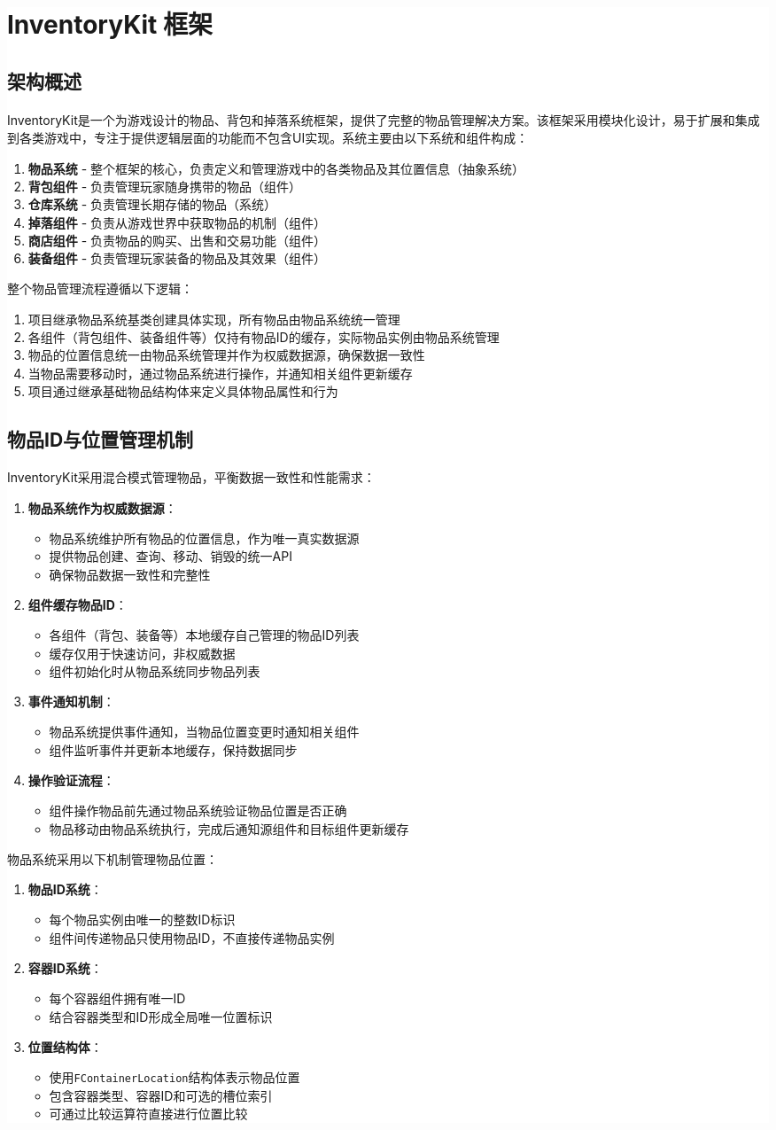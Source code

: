 # InventoryKit 框架

## 架构概述

InventoryKit是一个为游戏设计的物品、背包和掉落系统框架，提供了完整的物品管理解决方案。该框架采用模块化设计，易于扩展和集成到各类游戏中，专注于提供逻辑层面的功能而不包含UI实现。系统主要由以下系统和组件构成：

1. **物品系统** - 整个框架的核心，负责定义和管理游戏中的各类物品及其位置信息（抽象系统）
2. **背包组件** - 负责管理玩家随身携带的物品（组件）
3. **仓库系统** - 负责管理长期存储的物品（系统）
4. **掉落组件** - 负责从游戏世界中获取物品的机制（组件）
5. **商店组件** - 负责物品的购买、出售和交易功能（组件）
6. **装备组件** - 负责管理玩家装备的物品及其效果（组件）

整个物品管理流程遵循以下逻辑：
1. 项目继承物品系统基类创建具体实现，所有物品由物品系统统一管理
2. 各组件（背包组件、装备组件等）仅持有物品ID的缓存，实际物品实例由物品系统管理
3. 物品的位置信息统一由物品系统管理并作为权威数据源，确保数据一致性
4. 当物品需要移动时，通过物品系统进行操作，并通知相关组件更新缓存
5. 项目通过继承基础物品结构体来定义具体物品属性和行为

## 物品ID与位置管理机制

InventoryKit采用混合模式管理物品，平衡数据一致性和性能需求：

1. **物品系统作为权威数据源**：
   - 物品系统维护所有物品的位置信息，作为唯一真实数据源
   - 提供物品创建、查询、移动、销毁的统一API
   - 确保物品数据一致性和完整性

2. **组件缓存物品ID**：
   - 各组件（背包、装备等）本地缓存自己管理的物品ID列表
   - 缓存仅用于快速访问，非权威数据
   - 组件初始化时从物品系统同步物品列表

3. **事件通知机制**：
   - 物品系统提供事件通知，当物品位置变更时通知相关组件
   - 组件监听事件并更新本地缓存，保持数据同步

4. **操作验证流程**：
   - 组件操作物品前先通过物品系统验证物品位置是否正确
   - 物品移动由物品系统执行，完成后通知源组件和目标组件更新缓存

物品系统采用以下机制管理物品位置：

1. **物品ID系统**：
   - 每个物品实例由唯一的整数ID标识
   - 组件间传递物品只使用物品ID，不直接传递物品实例

2. **容器ID系统**：
   - 每个容器组件拥有唯一ID
   - 结合容器类型和ID形成全局唯一位置标识

3. **位置结构体**：
   - 使用`FContainerLocation`结构体表示物品位置
   - 包含容器类型、容器ID和可选的槽位索引
   - 可通过比较运算符直接进行位置比较
